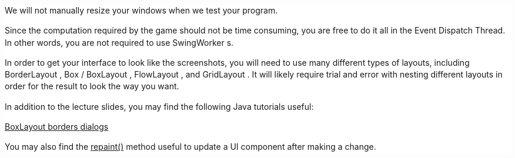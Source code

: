 We will not manually resize your windows when we test your program.

Since the computation required by the game should not be time consuming, you are free to do it all in the Event Dispatch Thread. In other words, you are not required to use SwingWorker s.

In order to get your interface to look like the screenshots, you will need to use many different types of layouts, including BorderLayout , Box / BoxLayout , FlowLayout , and GridLayout . It will likely require trial and error with nesting different layouts in order for the result to look the way you want.

In addition to the lecture slides, you may find the following Java tutorials useful:

<a href="https://docs.oracle.com/javase/tutorial/uiswing/layout/box.html">BoxLayout </a><a href="https://docs.oracle.com/javase/tutorial/uiswing/components/border.html">borders </a><a href="https://docs.oracle.com/javase/tutorial/uiswing/components/dialog.html">dialogs</a>

You may also find the <a href="https://docs.oracle.com/javase/8/docs/api/java/awt/Component.html#repaint--">repaint()</a> method useful to update a UI component after making a change.